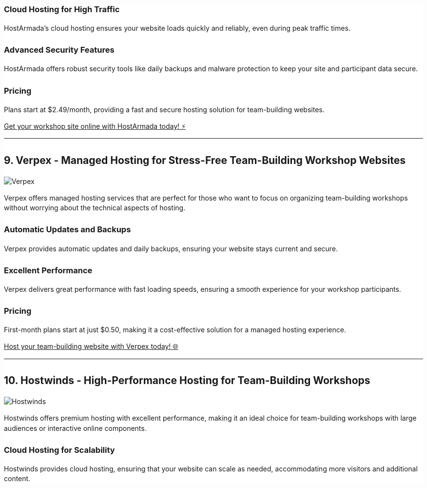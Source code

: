 ### Cloud Hosting for High Traffic  
HostArmada’s cloud hosting ensures your website loads quickly and reliably, even during peak traffic times.  

### Advanced Security Features  
HostArmada offers robust security tools like daily backups and malware protection to keep your site and participant data secure.  

### Pricing  
Plans start at $2.49/month, providing a fast and secure hosting solution for team-building websites.  

[Get your workshop site online with HostArmada today! ⚡](https://snipitx.com/hostarmada-jy)  

---

## 9. Verpex - Managed Hosting for Stress-Free Team-Building Workshop Websites  

![Verpex](https://i.imgur.com/6x5LhiS.jpeg "Verpex Hosting")  

Verpex offers managed hosting services that are perfect for those who want to focus on organizing team-building workshops without worrying about the technical aspects of hosting.  

### Automatic Updates and Backups  
Verpex provides automatic updates and daily backups, ensuring your website stays current and secure.  

### Excellent Performance  
Verpex delivers great performance with fast loading speeds, ensuring a smooth experience for your workshop participants.  

### Pricing  
First-month plans start at just $0.50, making it a cost-effective solution for a managed hosting experience.  

[Host your team-building website with Verpex today! 🌐](https://snipitx.com/verpex-jy)  

---

## 10. Hostwinds - High-Performance Hosting for Team-Building Workshops  

![Hostwinds](https://i.imgur.com/53aSNXx.jpeg "Hostwinds Hosting")  

Hostwinds offers premium hosting with excellent performance, making it an ideal choice for team-building workshops with large audiences or interactive online components.  

### Cloud Hosting for Scalability  
Hostwinds provides cloud hosting, ensuring that your website can scale as needed, accommodating more visitors and additional content.  
